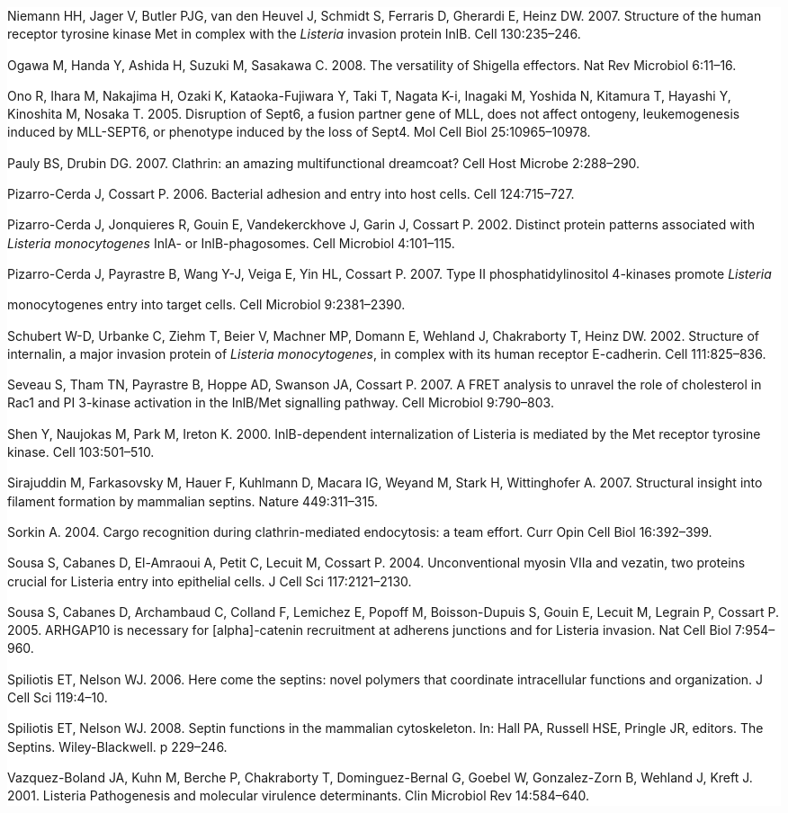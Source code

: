 Niemann HH, Jager V, Butler PJG, van den Heuvel J, Schmidt S, Ferraris D, Gherardi E, Heinz DW. 2007. Structure of the human receptor tyrosine kinase Met in complex with the *Listeria* invasion protein InlB. Cell 130:235–246.

Ogawa M, Handa Y, Ashida H, Suzuki M, Sasakawa C. 2008. The versatility of Shigella effectors. Nat Rev Microbiol 6:11–16.

Ono R, Ihara M, Nakajima H, Ozaki K, Kataoka-Fujiwara Y, Taki T, Nagata K-i, Inagaki M, Yoshida N, Kitamura T, Hayashi Y, Kinoshita M, Nosaka T. 2005. Disruption of Sept6, a fusion partner gene of MLL, does not affect ontogeny, leukemogenesis induced by MLL-SEPT6, or phenotype induced by the loss of Sept4. Mol Cell Biol 25:10965–10978.

Pauly BS, Drubin DG. 2007. Clathrin: an amazing multifunctional dreamcoat? Cell Host Microbe 2:288–290.

Pizarro-Cerda J, Cossart P. 2006. Bacterial adhesion and entry into host cells. Cell 124:715–727.

Pizarro-Cerda J, Jonquieres R, Gouin E, Vandekerckhove J, Garin J, Cossart P. 2002. Distinct protein patterns associated with *Listeria monocytogenes* InlA- or InlB-phagosomes. Cell Microbiol 4:101–115.

Pizarro-Cerda J, Payrastre B, Wang Y-J, Veiga E, Yin HL, Cossart P. 2007. Type II phosphatidylinositol 4-kinases promote *Listeria*

monocytogenes entry into target cells. Cell Microbiol 9:2381–2390.

Schubert W-D, Urbanke C, Ziehm T, Beier V, Machner MP, Domann E, Wehland J, Chakraborty T, Heinz DW. 2002. Structure of internalin, a major invasion protein of *Listeria monocytogenes*, in complex with its human receptor E-cadherin. Cell 111:825–836.

Seveau S, Tham TN, Payrastre B, Hoppe AD, Swanson JA, Cossart P. 2007. A FRET analysis to unravel the role of cholesterol in Rac1 and PI 3-kinase activation in the InlB/Met signalling pathway. Cell Microbiol 9:790–803.

Shen Y, Naujokas M, Park M, Ireton K. 2000. InlB-dependent internalization of Listeria is mediated by the Met receptor tyrosine kinase. Cell 103:501–510.

Sirajuddin M, Farkasovsky M, Hauer F, Kuhlmann D, Macara IG, Weyand M, Stark H, Wittinghofer A. 2007. Structural insight into filament formation by mammalian septins. Nature 449:311–315.

Sorkin A. 2004. Cargo recognition during clathrin-mediated endocytosis: a team effort. Curr Opin Cell Biol 16:392–399.

Sousa S, Cabanes D, El-Amraoui A, Petit C, Lecuit M, Cossart P. 2004. Unconventional myosin VIIa and vezatin, two proteins crucial for Listeria entry into epithelial cells. J Cell Sci 117:2121–2130.

Sousa S, Cabanes D, Archambaud C, Colland F, Lemichez E, Popoff M, Boisson-Dupuis S, Gouin E, Lecuit M, Legrain P, Cossart P. 2005. ARHGAP10 is necessary for [alpha]-catenin recruitment at adherens junctions and for Listeria invasion. Nat Cell Biol 7:954–960.


Spiliotis ET, Nelson WJ. 2006. Here come the septins: novel polymers that coordinate intracellular functions and organization. J Cell Sci 119:4–10.

Spiliotis ET, Nelson WJ. 2008. Septin functions in the mammalian cytoskeleton. In: Hall PA, Russell HSE, Pringle JR, editors. The Septins. Wiley-Blackwell. p 229–246.

Vazquez-Boland JA, Kuhn M, Berche P, Chakraborty T, Dominguez-Bernal G, Goebel W, Gonzalez-Zorn B, Wehland J, Kreft J. 2001. Listeria Pathogenesis and molecular virulence determinants. Clin Microbiol Rev 14:584–640.
